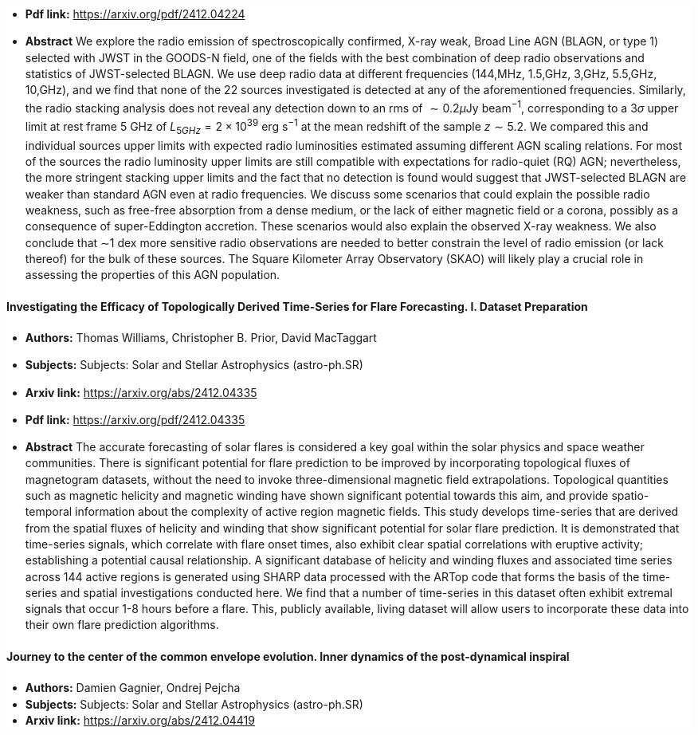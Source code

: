  - **Pdf link:** https://arxiv.org/pdf/2412.04224

 - **Abstract**
 We explore the radio emission of spectroscopically confirmed, X-ray weak, Broad Line AGN (BLAGN, or type 1) selected with JWST in the GOODS-N field, one of the fields with the best combination of deep radio observations and statistics of JWST-selected BLAGN. We use deep radio data at different frequencies (144\,MHz, 1.5\,GHz, 3\,GHz, 5.5\,GHz, 10\,GHz), and we find that none of the 22 sources investigated is detected at any of the aforementioned frequencies. Similarly, the radio stacking analysis does not reveal any detection down to an rms of $\sim 0.2\mu$Jy beam$^{-1}$, corresponding to a $3\sigma$ upper limit at rest frame 5 GHz of $L_{5GHz}=2\times10^{39}$ erg s$^{-1}$ at the mean redshift of the sample $z\sim 5.2$. We compared this and individual sources upper limits with expected radio luminosities estimated assuming different AGN scaling relations. For most of the sources the radio luminosity upper limits are still compatible with expectations for radio-quiet (RQ) AGN; nevertheless, the more stringent stacking upper limits and the fact that no detection is found would suggest that JWST-selected BLAGN are weaker than standard AGN even at radio frequencies. We discuss some scenarios that could explain the possible radio weakness, such as free-free absorption from a dense medium, or the lack of either magnetic field or a corona, possibly as a consequence of super-Eddington accretion. These scenarios would also explain the observed X-ray weakness. We also conclude that $\sim$1 dex more sensitive radio observations are needed to better constrain the level of radio emission (or lack thereof) for the bulk of these sources. The Square Kilometer Array Observatory (SKAO) will likely play a crucial role in assessing the properties of this AGN population.
#### Investigating the Efficacy of Topologically Derived Time-Series for Flare Forecasting. I. Dataset Preparation
 - **Authors:** Thomas Williams, Christopher B. Prior, David MacTaggart
 - **Subjects:** Subjects:
Solar and Stellar Astrophysics (astro-ph.SR)
 - **Arxiv link:** https://arxiv.org/abs/2412.04335

 - **Pdf link:** https://arxiv.org/pdf/2412.04335

 - **Abstract**
 The accurate forecasting of solar flares is considered a key goal within the solar physics and space weather communities. There is significant potential for flare prediction to be improved by incorporating topological fluxes of magnetogram datasets, without the need to invoke three-dimensional magnetic field extrapolations. Topological quantities such as magnetic helicity and magnetic winding have shown significant potential towards this aim, and provide spatio-temporal information about the complexity of active region magnetic fields. This study develops time-series that are derived from the spatial fluxes of helicity and winding that show significant potential for solar flare prediction. It is demonstrated that time-series signals, which correlate with flare onset times, also exhibit clear spatial correlations with eruptive activity; establishing a potential causal relationship. A significant database of helicity and winding fluxes and associated time series across 144 active regions is generated using SHARP data processed with the ARTop code that forms the basis of the time-series and spatial investigations conducted here. We find that a number of time-series in this dataset often exhibit extremal signals that occur 1-8 hours before a flare. This, publicly available, living dataset will allow users to incorporate these data into their own flare prediction algorithms.
#### Journey to the center of the common envelope evolution. Inner dynamics of the post-dynamical inspiral
 - **Authors:** Damien Gagnier, Ondrej Pejcha
 - **Subjects:** Subjects:
Solar and Stellar Astrophysics (astro-ph.SR)
 - **Arxiv link:** https://arxiv.org/abs/2412.04419
